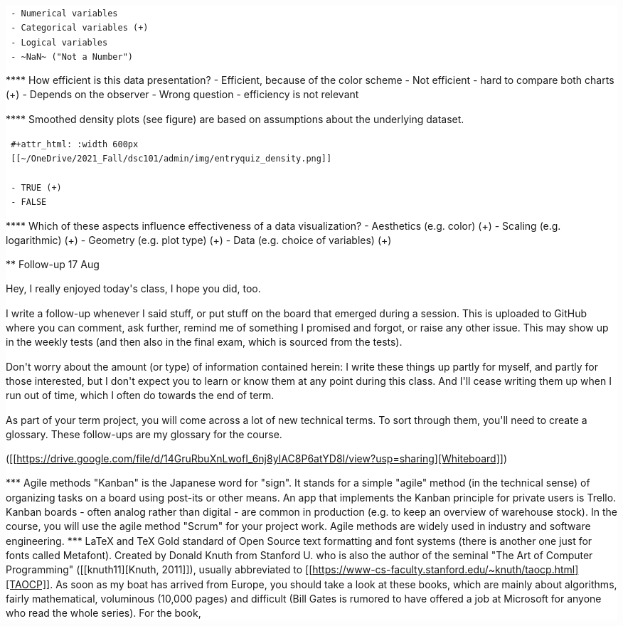      - Numerical variables
     - Categorical variables (+)
     - Logical variables
     - ~NaN~ ("Not a Number")

**** How efficient is this data presentation?
     - Efficient, because of the color scheme
     - Not efficient - hard to compare both charts (+)
     - Depends on the observer
     - Wrong question - efficiency is not relevant

**** Smoothed density plots (see figure) are based on assumptions about the underlying dataset.

     #+attr_html: :width 600px
     [[~/OneDrive/2021_Fall/dsc101/admin/img/entryquiz_density.png]]

     - TRUE (+)
     - FALSE

**** Which of these aspects influence effectiveness of a data visualization?
     - Aesthetics (e.g. color) (+)
     - Scaling (e.g. logarithmic) (+)
     - Geometry (e.g. plot type) (+)
     - Data (e.g. choice of variables) (+)

** Follow-up 17 Aug

   Hey, I really enjoyed today's class, I hope you did, too.

   I write a follow-up whenever I said stuff, or put stuff on the
   board that emerged during a session. This is uploaded to GitHub
   where you can comment, ask further, remind me of something I
   promised and forgot, or raise any other issue. This may show up in
   the weekly tests (and then also in the final exam, which is
   sourced from the tests).

   Don't worry about the amount (or type) of information contained
   herein: I write these things up partly for myself, and partly for
   those interested, but I don't expect you to learn or know them at
   any point during this class. And I'll cease writing them up when I
   run out of time, which I often do towards the end of term.

   As part of your term project, you will come across a lot of new
   technical terms. To sort through them, you'll need to create a
   glossary. These follow-ups are my glossary for the course.

   ([[https://drive.google.com/file/d/14GruRbuXnLwofI_6nj8yIAC8P6atYD8I/view?usp=sharing][Whiteboard]])

*** Agile methods
    "Kanban" is the Japanese word for "sign". It stands for a simple
    "agile" method (in the technical sense) of organizing tasks on a
    board using post-its or other means. An app that implements the
    Kanban principle for private users is Trello. Kanban boards -
    often analog rather than digital - are common in production
    (e.g. to keep an overview of warehouse stock). In the course, you
    will use the agile method "Scrum" for your project work. Agile
    methods are widely used in industry and software engineering.
*** LaTeX and TeX
    Gold standard of Open Source text formatting and font systems
    (there is another one just for fonts called Metafont). Created by
    Donald Knuth from Stanford U. who is also the author of the
    seminal "The Art of Computer Programming" ([[knuth11][Knuth, 2011]]), usually
    abbreviated to [[https://www-cs-faculty.stanford.edu/~knuth/taocp.html][TAOCP]]. As soon as my boat has arrived from Europe,
    you should take a look at these books, which are mainly about
    algorithms, fairly mathematical, voluminous (10,000 pages) and
    difficult (Bill Gates is rumored to have offered a job at
    Microsoft for anyone who read the whole series). For the book,